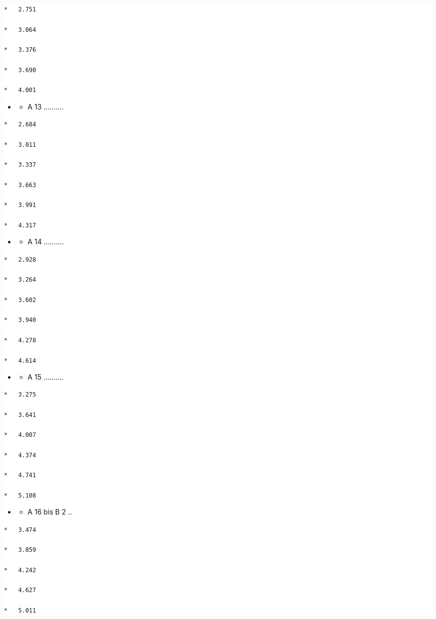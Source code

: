     *   2.751

    *   3.064

    *   3.376

    *   3.690

    *   4.001


*    *   A 13 ..........

    *   2.684

    *   3.011

    *   3.337

    *   3.663

    *   3.991

    *   4.317


*    *   A 14 ..........

    *   2.928

    *   3.264

    *   3.602

    *   3.940

    *   4.278

    *   4.614


*    *   A 15 ..........

    *   3.275

    *   3.641

    *   4.007

    *   4.374

    *   4.741

    *   5.108


*    *   A 16 bis B 2 ..

    *   3.474

    *   3.859

    *   4.242

    *   4.627

    *   5.011
